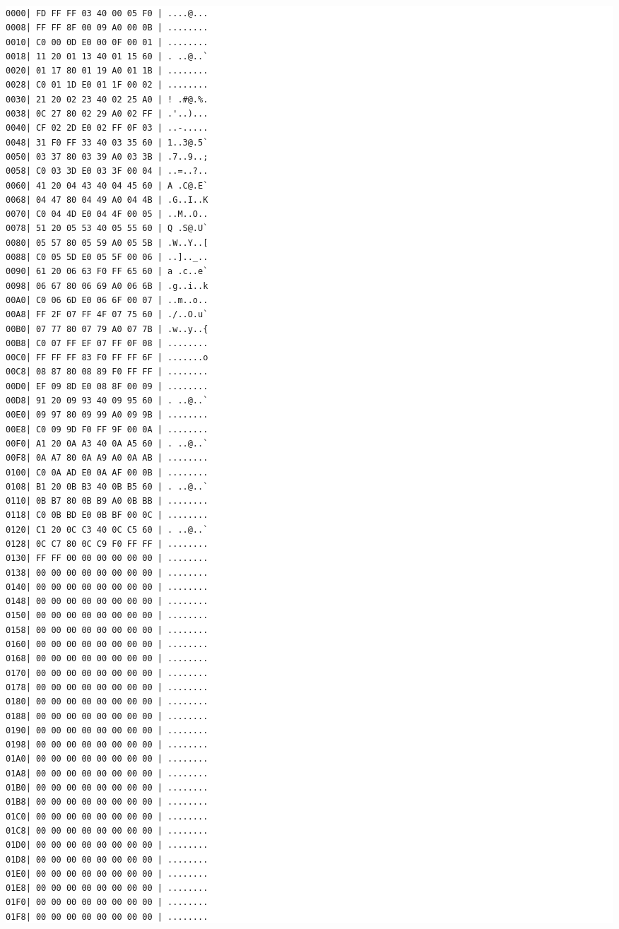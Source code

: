     0000| FD FF FF 03 40 00 05 F0 | ....@...
    0008| FF FF 8F 00 09 A0 00 0B | ........
    0010| C0 00 0D E0 00 0F 00 01 | ........
    0018| 11 20 01 13 40 01 15 60 | . ..@..`
    0020| 01 17 80 01 19 A0 01 1B | ........
    0028| C0 01 1D E0 01 1F 00 02 | ........
    0030| 21 20 02 23 40 02 25 A0 | ! .#@.%.
    0038| 0C 27 80 02 29 A0 02 FF | .'..)...
    0040| CF 02 2D E0 02 FF 0F 03 | ..-.....
    0048| 31 F0 FF 33 40 03 35 60 | 1..3@.5`
    0050| 03 37 80 03 39 A0 03 3B | .7..9..;
    0058| C0 03 3D E0 03 3F 00 04 | ..=..?..
    0060| 41 20 04 43 40 04 45 60 | A .C@.E`
    0068| 04 47 80 04 49 A0 04 4B | .G..I..K
    0070| C0 04 4D E0 04 4F 00 05 | ..M..O..
    0078| 51 20 05 53 40 05 55 60 | Q .S@.U`
    0080| 05 57 80 05 59 A0 05 5B | .W..Y..[
    0088| C0 05 5D E0 05 5F 00 06 | ..].._..
    0090| 61 20 06 63 F0 FF 65 60 | a .c..e`
    0098| 06 67 80 06 69 A0 06 6B | .g..i..k
    00A0| C0 06 6D E0 06 6F 00 07 | ..m..o..
    00A8| FF 2F 07 FF 4F 07 75 60 | ./..O.u`
    00B0| 07 77 80 07 79 A0 07 7B | .w..y..{
    00B8| C0 07 FF EF 07 FF 0F 08 | ........
    00C0| FF FF FF 83 F0 FF FF 6F | .......o
    00C8| 08 87 80 08 89 F0 FF FF | ........
    00D0| EF 09 8D E0 08 8F 00 09 | ........
    00D8| 91 20 09 93 40 09 95 60 | . ..@..`
    00E0| 09 97 80 09 99 A0 09 9B | ........
    00E8| C0 09 9D F0 FF 9F 00 0A | ........
    00F0| A1 20 0A A3 40 0A A5 60 | . ..@..`
    00F8| 0A A7 80 0A A9 A0 0A AB | ........
    0100| C0 0A AD E0 0A AF 00 0B | ........
    0108| B1 20 0B B3 40 0B B5 60 | . ..@..`
    0110| 0B B7 80 0B B9 A0 0B BB | ........
    0118| C0 0B BD E0 0B BF 00 0C | ........
    0120| C1 20 0C C3 40 0C C5 60 | . ..@..`
    0128| 0C C7 80 0C C9 F0 FF FF | ........
    0130| FF FF 00 00 00 00 00 00 | ........
    0138| 00 00 00 00 00 00 00 00 | ........
    0140| 00 00 00 00 00 00 00 00 | ........
    0148| 00 00 00 00 00 00 00 00 | ........
    0150| 00 00 00 00 00 00 00 00 | ........
    0158| 00 00 00 00 00 00 00 00 | ........
    0160| 00 00 00 00 00 00 00 00 | ........
    0168| 00 00 00 00 00 00 00 00 | ........
    0170| 00 00 00 00 00 00 00 00 | ........
    0178| 00 00 00 00 00 00 00 00 | ........
    0180| 00 00 00 00 00 00 00 00 | ........
    0188| 00 00 00 00 00 00 00 00 | ........
    0190| 00 00 00 00 00 00 00 00 | ........
    0198| 00 00 00 00 00 00 00 00 | ........
    01A0| 00 00 00 00 00 00 00 00 | ........
    01A8| 00 00 00 00 00 00 00 00 | ........
    01B0| 00 00 00 00 00 00 00 00 | ........
    01B8| 00 00 00 00 00 00 00 00 | ........
    01C0| 00 00 00 00 00 00 00 00 | ........
    01C8| 00 00 00 00 00 00 00 00 | ........
    01D0| 00 00 00 00 00 00 00 00 | ........
    01D8| 00 00 00 00 00 00 00 00 | ........
    01E0| 00 00 00 00 00 00 00 00 | ........
    01E8| 00 00 00 00 00 00 00 00 | ........
    01F0| 00 00 00 00 00 00 00 00 | ........
    01F8| 00 00 00 00 00 00 00 00 | ........